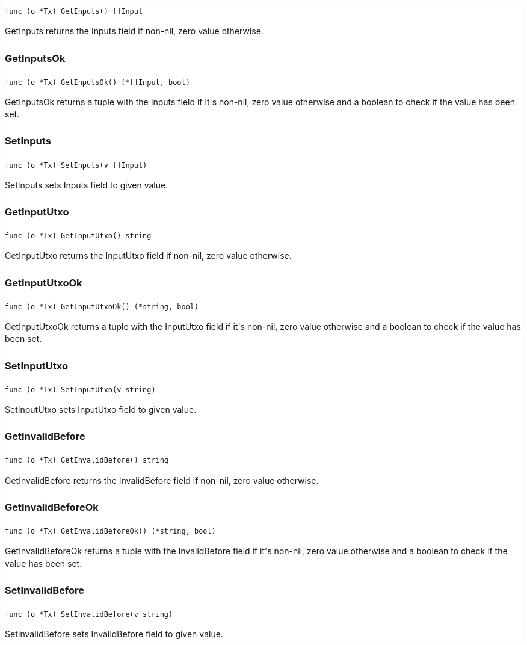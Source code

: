 `func (o *Tx) GetInputs() []Input`

GetInputs returns the Inputs field if non-nil, zero value otherwise.

### GetInputsOk

`func (o *Tx) GetInputsOk() (*[]Input, bool)`

GetInputsOk returns a tuple with the Inputs field if it's non-nil, zero value otherwise
and a boolean to check if the value has been set.

### SetInputs

`func (o *Tx) SetInputs(v []Input)`

SetInputs sets Inputs field to given value.


### GetInputUtxo

`func (o *Tx) GetInputUtxo() string`

GetInputUtxo returns the InputUtxo field if non-nil, zero value otherwise.

### GetInputUtxoOk

`func (o *Tx) GetInputUtxoOk() (*string, bool)`

GetInputUtxoOk returns a tuple with the InputUtxo field if it's non-nil, zero value otherwise
and a boolean to check if the value has been set.

### SetInputUtxo

`func (o *Tx) SetInputUtxo(v string)`

SetInputUtxo sets InputUtxo field to given value.


### GetInvalidBefore

`func (o *Tx) GetInvalidBefore() string`

GetInvalidBefore returns the InvalidBefore field if non-nil, zero value otherwise.

### GetInvalidBeforeOk

`func (o *Tx) GetInvalidBeforeOk() (*string, bool)`

GetInvalidBeforeOk returns a tuple with the InvalidBefore field if it's non-nil, zero value otherwise
and a boolean to check if the value has been set.

### SetInvalidBefore

`func (o *Tx) SetInvalidBefore(v string)`

SetInvalidBefore sets InvalidBefore field to given value.
